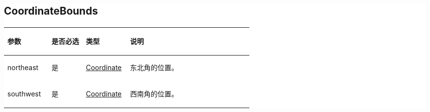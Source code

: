 </tr>
</tbody>
</table>

## CoordinateBounds<a name="s1b98984709334fa7a5cf8c7a04d4dba5"></a>

<a name="t357aa0161e884193be6e0b295777848c"></a>
<table><thead align="left"><tr id="r4cdbf9c9b2754ed09256e6a29910ca1e"><th class="cellrowborder" valign="top" width="18%" id="mcps1.1.5.1.1"><p id="a549f1aa6aa1043258831e09a11e1600e"><a name="a549f1aa6aa1043258831e09a11e1600e"></a><a name="a549f1aa6aa1043258831e09a11e1600e"></a>参数</p>
</th>
<th class="cellrowborder" valign="top" width="14.000000000000002%" id="mcps1.1.5.1.2"><p id="aff673a8f7b574c878c34bf2f81cf52dd"><a name="aff673a8f7b574c878c34bf2f81cf52dd"></a><a name="aff673a8f7b574c878c34bf2f81cf52dd"></a>是否必选</p>
</th>
<th class="cellrowborder" valign="top" width="18%" id="mcps1.1.5.1.3"><p id="a632cce0ce9d14df785761224aa5e30bf"><a name="a632cce0ce9d14df785761224aa5e30bf"></a><a name="a632cce0ce9d14df785761224aa5e30bf"></a>类型</p>
</th>
<th class="cellrowborder" valign="top" width="50%" id="mcps1.1.5.1.4"><p id="a1aca45dc3fcc4cc58b5ac05fa79ed0cd"><a name="a1aca45dc3fcc4cc58b5ac05fa79ed0cd"></a><a name="a1aca45dc3fcc4cc58b5ac05fa79ed0cd"></a>说明</p>
</th>
</tr>
</thead>
<tbody><tr id="r943ed223604a4d07a324eb61a88f7dc0"><td class="cellrowborder" valign="top" width="18%" headers="mcps1.1.5.1.1 "><p id="a6b231d63c05147229049a9bcd74e9961"><a name="a6b231d63c05147229049a9bcd74e9961"></a><a name="a6b231d63c05147229049a9bcd74e9961"></a>northeast</p>
</td>
<td class="cellrowborder" valign="top" width="14.000000000000002%" headers="mcps1.1.5.1.2 "><p id="ab3e83bd0349145f4afbe686b05fbb1f9"><a name="ab3e83bd0349145f4afbe686b05fbb1f9"></a><a name="ab3e83bd0349145f4afbe686b05fbb1f9"></a>是</p>
</td>
<td class="cellrowborder" valign="top" width="18%" headers="mcps1.1.5.1.3 "><p id="ae0bc7b8fdf924963b9f2dc4e0c45cc50"><a name="ae0bc7b8fdf924963b9f2dc4e0c45cc50"></a><a name="ae0bc7b8fdf924963b9f2dc4e0c45cc50"></a><a href="#s79a8e63ee72b4cb29e350a1fa05b52ce">Coordinate</a></p>
</td>
<td class="cellrowborder" valign="top" width="50%" headers="mcps1.1.5.1.4 "><p id="a0a2da4545d2f453f9ef978b7a08bc6c4"><a name="a0a2da4545d2f453f9ef978b7a08bc6c4"></a><a name="a0a2da4545d2f453f9ef978b7a08bc6c4"></a>东北角的位置。</p>
</td>
</tr>
<tr id="r046e37c05d3941d5ab8403b9c2660004"><td class="cellrowborder" valign="top" width="18%" headers="mcps1.1.5.1.1 "><p id="a1ca92b3c445745a7b0898cf76dc669d0"><a name="a1ca92b3c445745a7b0898cf76dc669d0"></a><a name="a1ca92b3c445745a7b0898cf76dc669d0"></a>southwest</p>
</td>
<td class="cellrowborder" valign="top" width="14.000000000000002%" headers="mcps1.1.5.1.2 "><p id="ab54d1304081344bcb547aca0fd760f14"><a name="ab54d1304081344bcb547aca0fd760f14"></a><a name="ab54d1304081344bcb547aca0fd760f14"></a>是</p>
</td>
<td class="cellrowborder" valign="top" width="18%" headers="mcps1.1.5.1.3 "><p id="a387ea735beac46249da7060b6caed108"><a name="a387ea735beac46249da7060b6caed108"></a><a name="a387ea735beac46249da7060b6caed108"></a><a href="#s79a8e63ee72b4cb29e350a1fa05b52ce">Coordinate</a></p>
</td>
<td class="cellrowborder" valign="top" width="50%" headers="mcps1.1.5.1.4 "><p id="a8203b24967094156b25811d5533a7b07"><a name="a8203b24967094156b25811d5533a7b07"></a><a name="a8203b24967094156b25811d5533a7b07"></a>西南角的位置。</p>
</td>
</tr>
</tbody>
</table>
